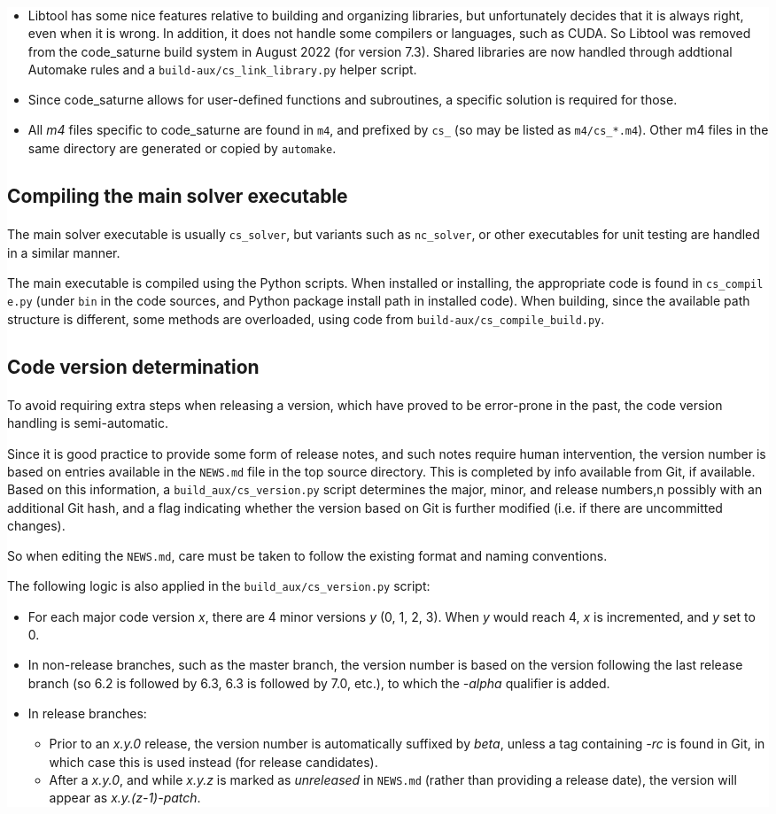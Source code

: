- Libtool has some nice features relative to building and organizing
  libraries, but unfortunately decides that it is always right, even when
  it is wrong. In addition, it does not handle some compilers or
  languages, such as CUDA. So Libtool was removed from the
  code\_saturne build system in August 2022 (for version 7.3).
  Shared libraries are now handled through addtional Automake
  rules and a `build-aux/cs_link_library.py` helper script.

- Since code\_saturne allows for user-defined functions and subroutines,
  a specific solution is required for those.

- All *m4* files specific to code\_saturne are found in `m4`, and prefixed
  by `cs_` (so may be listed as `m4/cs_*.m4`). Other m4 files in the same
  directory are generated or copied by `automake`.

Compiling the main solver executable
------------------------------------

The main solver executable is usually `cs_solver`, but variants such
as `nc_solver`, or other executables for unit testing are handled in
a similar manner.

The main executable is compiled using the Python scripts. When installed or
installing, the appropriate code is found in `cs_compile.py` (under
`bin` in the code sources, and Python package install path in installed
code). When building, since the available path structure is different,
some methods are overloaded, using code from `build-aux/cs_compile_build.py`.

Code version determination
--------------------------

To avoid requiring extra steps when releasing a version, which have proved
to be error-prone in the past, the code version handling is semi-automatic.

Since it is good practice to provide some form of release notes, and such
notes require human intervention, the version number is based on entries
available in the `NEWS.md` file in the top source directory. This is
completed by info available from Git, if available. Based on this information,
a `build_aux/cs_version.py` script determines the major, minor, and
release numbers,n possibly with an additional Git hash, and a flag indicating
whether the version based on Git is further modified (i.e. if there are
uncommitted changes).

So when editing the `NEWS.md`, care must be taken to follow the existing
format and naming conventions.

The following logic is also applied in the `build_aux/cs_version.py` script:

- For each major code version *x*, there are 4 minor versions *y* (0, 1, 2, 3).
  When *y* would reach 4, *x* is incremented, and *y* set to 0.

- In non-release branches, such as the master branch, the version number
  is based on the version following the last release branch (so 6.2 is followed
  by 6.3, 6.3 is followed by 7.0, etc.), to which the *-alpha* qualifier
  is added.

- In release branches:
  - Prior to an *x.y.0* release, the version number is
    automatically suffixed by *beta*,  unless a tag containing *-rc* is
    found in Git, in which case this is used instead (for release candidates).
  - After a *x.y.0*, and while *x.y.z* is marked as *unreleased* in `NEWS.md`
    (rather than providing a release date), the version will appear as
    *x.y.(z-1)-patch*.
